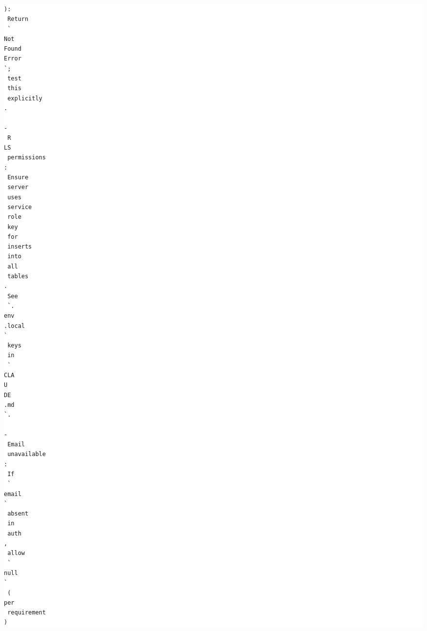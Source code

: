 ```
):
 Return
 `
Not
Found
Error
`;
 test
 this
 explicitly
.

-
 R
LS
 permissions
:
 Ensure
 server
 uses
 service
 role
 key
 for
 inserts
 into
 all
 tables
.
 See
 `.
env
.local
`
 keys
 in
 `
CLA
U
DE
.md
`.

-
 Email
 unavailable
:
 If
 `
email
`
 absent
 in
 auth
,
 allow
 `
null
`
 (
per
 requirement
)
```